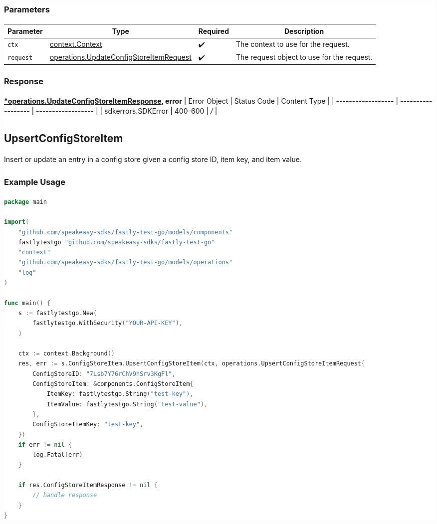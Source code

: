 ### Parameters

| Parameter                                                                                          | Type                                                                                               | Required                                                                                           | Description                                                                                        |
| -------------------------------------------------------------------------------------------------- | -------------------------------------------------------------------------------------------------- | -------------------------------------------------------------------------------------------------- | -------------------------------------------------------------------------------------------------- |
| `ctx`                                                                                              | [context.Context](https://pkg.go.dev/context#Context)                                              | :heavy_check_mark:                                                                                 | The context to use for the request.                                                                |
| `request`                                                                                          | [operations.UpdateConfigStoreItemRequest](../../models/operations/updateconfigstoreitemrequest.md) | :heavy_check_mark:                                                                                 | The request object to use for the request.                                                         |


### Response

**[*operations.UpdateConfigStoreItemResponse](../../models/operations/updateconfigstoreitemresponse.md), error**
| Error Object       | Status Code        | Content Type       |
| ------------------ | ------------------ | ------------------ |
| sdkerrors.SDKError | 400-600            | */*                |

## UpsertConfigStoreItem

Insert or update an entry in a config store given a config store ID, item key, and item value.

### Example Usage

```go
package main

import(
	"github.com/speakeasy-sdks/fastly-test-go/models/components"
	fastlytestgo "github.com/speakeasy-sdks/fastly-test-go"
	"context"
	"github.com/speakeasy-sdks/fastly-test-go/models/operations"
	"log"
)

func main() {
    s := fastlytestgo.New(
        fastlytestgo.WithSecurity("YOUR-API-KEY"),
    )

    ctx := context.Background()
    res, err := s.ConfigStoreItem.UpsertConfigStoreItem(ctx, operations.UpsertConfigStoreItemRequest{
        ConfigStoreID: "7Lsb7Y76rChV9hSrv3KgFl",
        ConfigStoreItem: &components.ConfigStoreItem{
            ItemKey: fastlytestgo.String("test-key"),
            ItemValue: fastlytestgo.String("test-value"),
        },
        ConfigStoreItemKey: "test-key",
    })
    if err != nil {
        log.Fatal(err)
    }

    if res.ConfigStoreItemResponse != nil {
        // handle response
    }
}
```
